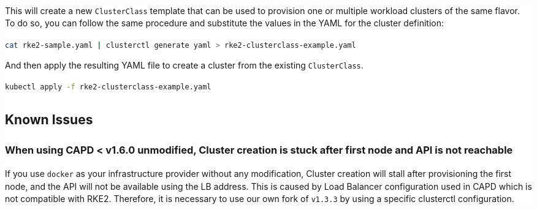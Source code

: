 This will create a new `ClusterClass` template that can be used to provision one or multiple workload clusters of the same flavor.
To do so, you can follow the same procedure and substitute the values in the YAML for the cluster definition:

```bash
cat rke2-sample.yaml | clusterctl generate yaml > rke2-clusterclass-example.yaml
```

And then apply the resulting YAML file to create a cluster from the existing `ClusterClass`.
```bash
kubectl apply -f rke2-clusterclass-example.yaml
```

## Known Issues

### When using CAPD  < v1.6.0 unmodified, Cluster creation is stuck after first node and API is not reachable

If you use `docker` as your infrastructure provider without any modification, Cluster creation will stall after provisioning the first node, and the API will not be available using the LB address. This is caused by Load Balancer configuration used in CAPD which is not compatible with RKE2. Therefore, it is necessary to use our own fork of `v1.3.3` by using a specific clusterctl configuration.
